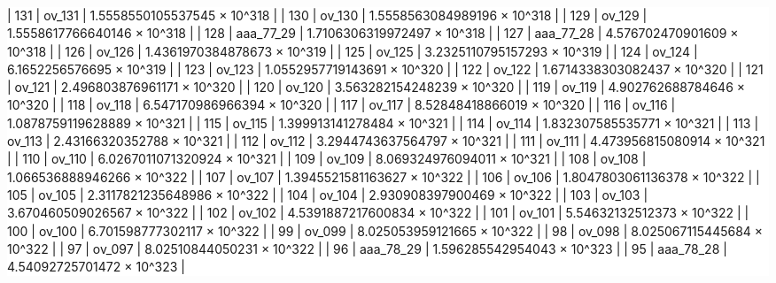 | 131 | ov_131 | 1.5558550105537545 × 10^318 |
| 130 | ov_130 | 1.5558563084989196 × 10^318 |
| 129 | ov_129 | 1.5558617766640146 × 10^318 |
| 128 | aaa_77_29 | 1.7106306319972497 × 10^318 |
| 127 | aaa_77_28 | 4.576702470901609 × 10^318 |
| 126 | ov_126 | 1.4361970384878673 × 10^319 |
| 125 | ov_125 | 3.2325110795157293 × 10^319 |
| 124 | ov_124 | 6.1652256576695 × 10^319 |
| 123 | ov_123 | 1.0552957719143691 × 10^320 |
| 122 | ov_122 | 1.6714338303082437 × 10^320 |
| 121 | ov_121 | 2.496803876961171 × 10^320 |
| 120 | ov_120 | 3.563282154248239 × 10^320 |
| 119 | ov_119 | 4.902762688784646 × 10^320 |
| 118 | ov_118 | 6.547170986966394 × 10^320 |
| 117 | ov_117 | 8.52848418866019 × 10^320 |
| 116 | ov_116 | 1.0878759119628889 × 10^321 |
| 115 | ov_115 | 1.399913141278484 × 10^321 |
| 114 | ov_114 | 1.832307585535771 × 10^321 |
| 113 | ov_113 | 2.43166320352788 × 10^321 |
| 112 | ov_112 | 3.2944743637564797 × 10^321 |
| 111 | ov_111 | 4.473956815080914 × 10^321 |
| 110 | ov_110 | 6.0267011071320924 × 10^321 |
| 109 | ov_109 | 8.069324976094011 × 10^321 |
| 108 | ov_108 | 1.066536888946266 × 10^322 |
| 107 | ov_107 | 1.3945521581163627 × 10^322 |
| 106 | ov_106 | 1.8047803061136378 × 10^322 |
| 105 | ov_105 | 2.3117821235648986 × 10^322 |
| 104 | ov_104 | 2.930908397900469 × 10^322 |
| 103 | ov_103 | 3.670460509026567 × 10^322 |
| 102 | ov_102 | 4.5391887217600834 × 10^322 |
| 101 | ov_101 | 5.54632132512373 × 10^322 |
| 100 | ov_100 | 6.701598777302117 × 10^322 |
| 99 | ov_099 | 8.025053959121665 × 10^322 |
| 98 | ov_098 | 8.025067115445684 × 10^322 |
| 97 | ov_097 | 8.02510844050231 × 10^322 |
| 96 | aaa_78_29 | 1.596285542954043 × 10^323 |
| 95 | aaa_78_28 | 4.54092725701472 × 10^323 |